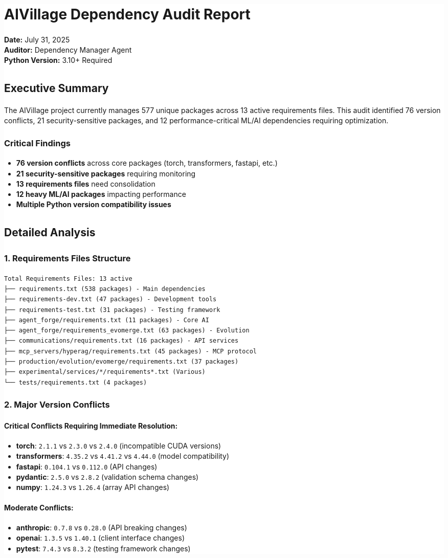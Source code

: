 # AIVillage Dependency Audit Report
**Date:** July 31, 2025  
**Auditor:** Dependency Manager Agent  
**Python Version:** 3.10+ Required  

## Executive Summary

The AIVillage project currently manages 577 unique packages across 13 active requirements files. This audit identified 76 version conflicts, 21 security-sensitive packages, and 12 performance-critical ML/AI dependencies requiring optimization.

### Critical Findings
- **76 version conflicts** across core packages (torch, transformers, fastapi, etc.)
- **21 security-sensitive packages** requiring monitoring
- **13 requirements files** need consolidation 
- **12 heavy ML/AI packages** impacting performance
- **Multiple Python version compatibility issues**

## Detailed Analysis

### 1. Requirements Files Structure
```
Total Requirements Files: 13 active
├── requirements.txt (538 packages) - Main dependencies
├── requirements-dev.txt (47 packages) - Development tools
├── requirements-test.txt (31 packages) - Testing framework
├── agent_forge/requirements.txt (11 packages) - Core AI
├── agent_forge/requirements_evomerge.txt (63 packages) - Evolution
├── communications/requirements.txt (16 packages) - API services
├── mcp_servers/hyperag/requirements.txt (45 packages) - MCP protocol
├── production/evolution/evomerge/requirements.txt (37 packages)
├── experimental/services/*/requirements*.txt (Various)
└── tests/requirements.txt (4 packages)
```

### 2. Major Version Conflicts

#### Critical Conflicts Requiring Immediate Resolution:
- **torch**: `2.1.1` vs `2.3.0` vs `2.4.0` (incompatible CUDA versions)
- **transformers**: `4.35.2` vs `4.41.2` vs `4.44.0` (model compatibility)
- **fastapi**: `0.104.1` vs `0.112.0` (API changes)
- **pydantic**: `2.5.0` vs `2.8.2` (validation schema changes)
- **numpy**: `1.24.3` vs `1.26.4` (array API changes)

#### Moderate Conflicts:
- **anthropic**: `0.7.8` vs `0.28.0` (API breaking changes)
- **openai**: `1.3.5` vs `1.40.1` (client interface changes)
- **pytest**: `7.4.3` vs `8.3.2` (testing framework changes)
